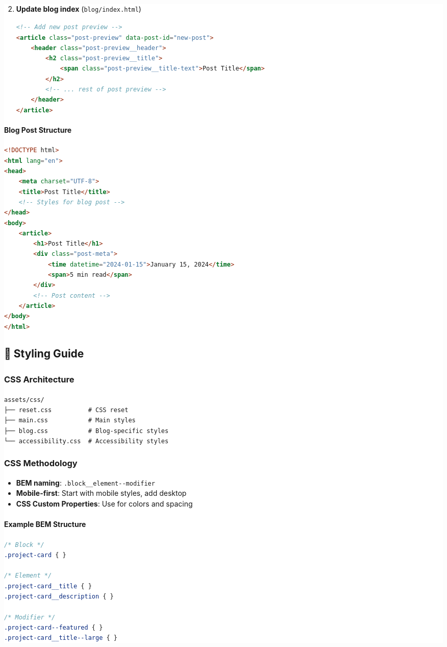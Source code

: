 2. **Update blog index** (`blog/index.html`)
   ```html
   <!-- Add new post preview -->
   <article class="post-preview" data-post-id="new-post">
       <header class="post-preview__header">
           <h2 class="post-preview__title">
               <span class="post-preview__title-text">Post Title</span>
           </h2>
           <!-- ... rest of post preview -->
       </header>
   </article>
   ```

#### Blog Post Structure
```html
<!DOCTYPE html>
<html lang="en">
<head>
    <meta charset="UTF-8">
    <title>Post Title</title>
    <!-- Styles for blog post -->
</head>
<body>
    <article>
        <h1>Post Title</h1>
        <div class="post-meta">
            <time datetime="2024-01-15">January 15, 2024</time>
            <span>5 min read</span>
        </div>
        <!-- Post content -->
    </article>
</body>
</html>
```

## 🎨 Styling Guide

### CSS Architecture
```
assets/css/
├── reset.css          # CSS reset
├── main.css           # Main styles
├── blog.css           # Blog-specific styles
└── accessibility.css  # Accessibility styles
```

### CSS Methodology
- **BEM naming**: `.block__element--modifier`
- **Mobile-first**: Start with mobile styles, add desktop
- **CSS Custom Properties**: Use for colors and spacing

#### Example BEM Structure
```css
/* Block */
.project-card { }

/* Element */
.project-card__title { }
.project-card__description { }

/* Modifier */
.project-card--featured { }
.project-card__title--large { }
```

